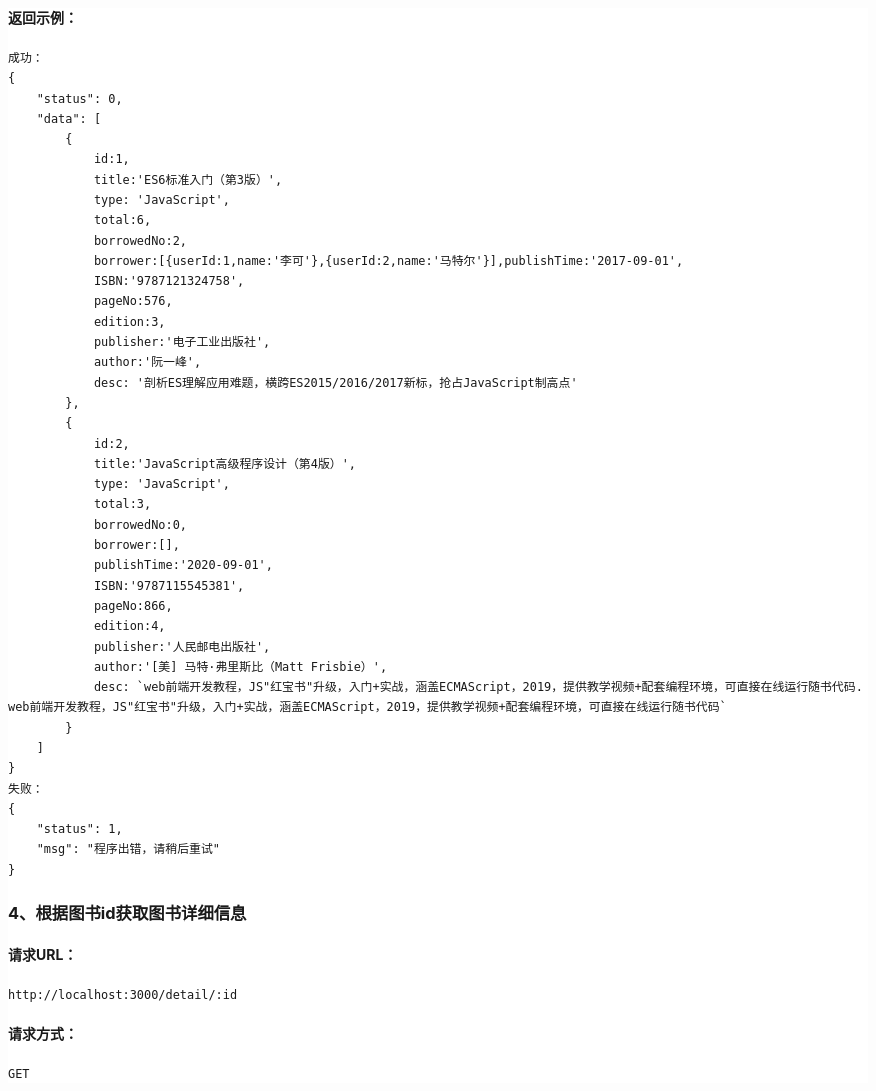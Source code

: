 #### 返回示例：
    成功：
    {
        "status": 0,
        "data": [
            {
                id:1,
                title:'ES6标准入门（第3版）',
                type: 'JavaScript',
                total:6,
                borrowedNo:2,
                borrower:[{userId:1,name:'李可'},{userId:2,name:'马特尔'}],publishTime:'2017-09-01',
                ISBN:'9787121324758',
                pageNo:576,
                edition:3,
                publisher:'电子工业出版社',
                author:'阮一峰',
                desc: '剖析ES理解应用难题，横跨ES2015/2016/2017新标，抢占JavaScript制高点'
            },
            {
                id:2,
                title:'JavaScript高级程序设计（第4版）',
                type: 'JavaScript',
                total:3,
                borrowedNo:0,
                borrower:[],
                publishTime:'2020-09-01',
                ISBN:'9787115545381',
                pageNo:866,
                edition:4,
                publisher:'人民邮电出版社',
                author:'[美] 马特·弗里斯比（Matt Frisbie）',
                desc: `web前端开发教程，JS"红宝书"升级，入门+实战，涵盖ECMAScript，2019，提供教学视频+配套编程环境，可直接在线运行随书代码.web前端开发教程，JS"红宝书"升级，入门+实战，涵盖ECMAScript，2019，提供教学视频+配套编程环境，可直接在线运行随书代码`
            }
        ]
    }
    失败：
    {
        "status": 1,
        "msg": "程序出错，请稍后重试"
    }

### 4、根据图书id获取图书详细信息

#### 请求URL：
    http://localhost:3000/detail/:id

#### 请求方式：
    GET
